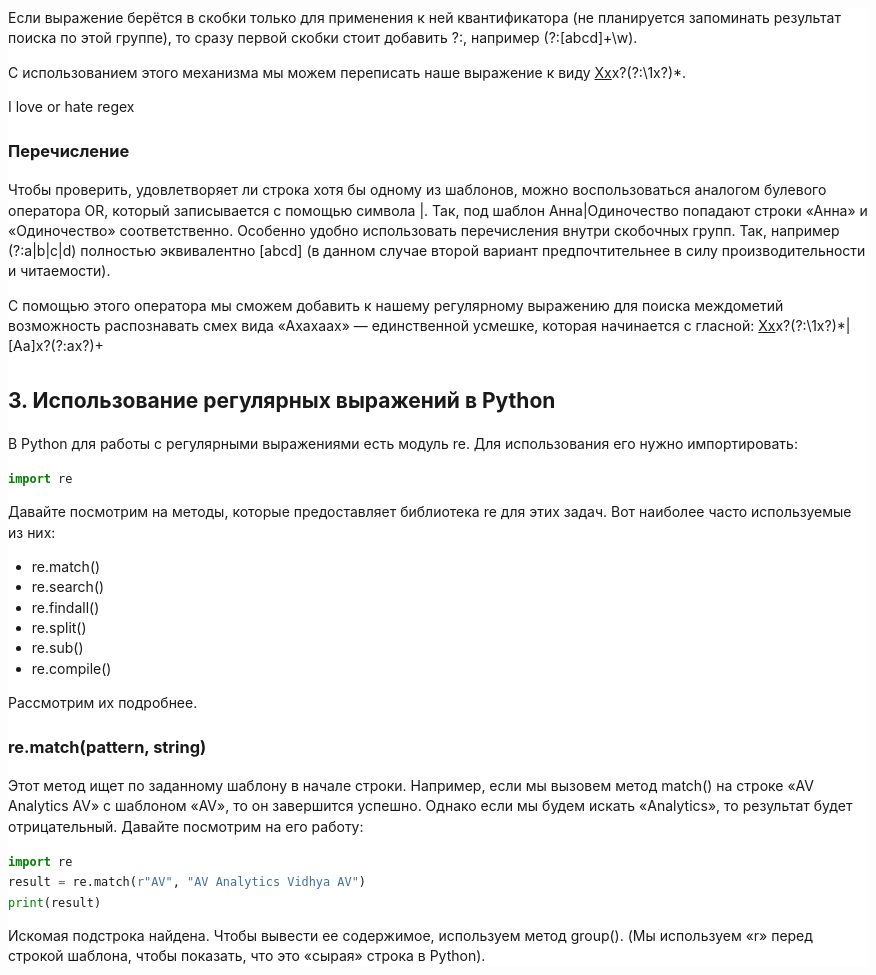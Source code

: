 Если выражение берётся в скобки только для применения к ней квантификатора (не планируется
запоминать результат поиска по этой группе), то сразу первой скобки стоит добавить ?:, например
(?:[abcd]+\w).

С использованием этого механизма мы можем переписать наше выражение к виду [Хх]([аоие])х?(?:\1х?)*.

I love or hate regex

### Перечисление

Чтобы проверить, удовлетворяет ли строка хотя бы одному из шаблонов, можно воспользоваться аналогом
булевого оператора OR, который записывается с помощью символа |. Так, под шаблон Анна|Одиночество
попадают строки «Анна» и «Одиночество» соответственно. Особенно удобно использовать перечисления
внутри скобочных групп. Так, например (?:a|b|c|d) полностью эквивалентно [abcd] (в данном случае
второй вариант предпочтительнее в силу производительности и читаемости).

С помощью этого оператора мы сможем добавить к нашему регулярному выражению для поиска междометий
возможность распознавать смех вида «Ахахаах» — единственной усмешке, которая начинается с гласной:
[Хх]([аоие])х?(?:\1х?)*|[Аа]х?(?:ах?)+

## 3. Использование регулярных выражений в Python

В Python для работы с регулярными выражениями есть модуль re. Для использования его нужно
импортировать:

```python
import re
```

Давайте посмотрим на методы, которые предоставляет библиотека re для этих задач. Вот наиболее часто
используемые из них:

* re.match()
* re.search()
* re.findall()
* re.split()
* re.sub()
* re.compile()

Рассмотрим их подробнее.

### re.match(pattern, string)

Этот метод ищет по заданному шаблону в начале строки. Например, если мы вызовем метод match() на
строке «AV Analytics AV» с шаблоном «AV», то он завершится успешно. Однако если мы будем искать
«Analytics», то результат будет отрицательный. Давайте посмотрим на его работу:

```python
import re
result = re.match(r"AV", "AV Analytics Vidhya AV")
print(result)
```

Искомая подстрока найдена. Чтобы вывести ее содержимое, используем метод group(). (Мы используем «r»
перед строкой шаблона, чтобы показать, что это «сырая» строка в Python).
